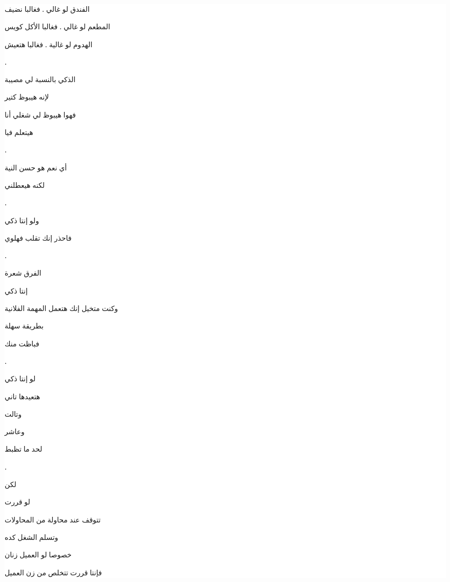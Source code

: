 الفندق لو غالي . فغالبا نضيف

المطعم لو غالي . فغالبا الأكل كويس

الهدوم لو غالية . فغالبا هتعيش

.

الذكي بالنسبة لي مصيبة

لإنه هيبوظ كتير

فهوا هيبوظ لي شغلي أنا

هيتعلم فيا

.

أي نعم هو حسن النية

لكنه هيعطلني

.

ولو إنتا ذكي

فاحذر إنك تقلب فهلوي

.

الفرق شعرة

إنتا ذكي

وكنت متخيل إنك هتعمل المهمة الفلانية

بطريقة سهلة

فباظت منك

.

لو إنتا ذكي

هتعيدها تاني

وتالت

وعاشر

لحد ما تظبط

.

لكن

لو قررت

تتوقف عند محاولة من المحاولات

وتسلم الشغل كده

خصوصا لو العميل زنان

فإنتا قررت تتخلص من زن العميل
